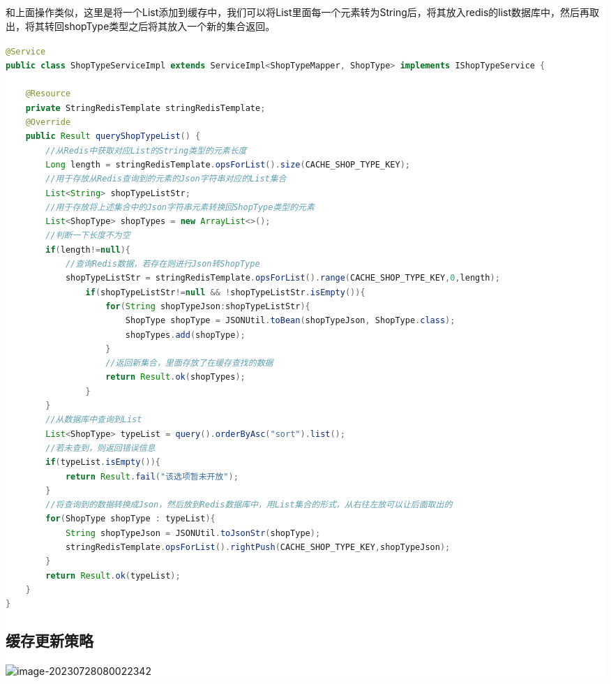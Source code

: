 和上面操作类似，这里是将一个List添加到缓存中，我们可以将List里面每一个元素转为String后，将其放入redis的list数据库中，然后再取出，将其转回shopType类型之后将其放入一个新的集合返回。

```java
@Service
public class ShopTypeServiceImpl extends ServiceImpl<ShopTypeMapper, ShopType> implements IShopTypeService {

    @Resource
    private StringRedisTemplate stringRedisTemplate;
    @Override
    public Result queryShopTypeList() {
        //从Redis中获取对应List的String类型的元素长度
        Long length = stringRedisTemplate.opsForList().size(CACHE_SHOP_TYPE_KEY);
        //用于存放从Redis查询到的元素的Json字符串对应的List集合
        List<String> shopTypeListStr;
        //用于存放将上述集合中的Json字符串元素转换回ShopType类型的元素
        List<ShopType> shopTypes = new ArrayList<>();
        //判断一下长度不为空
        if(length!=null){
            //查询Redis数据，若存在则进行Json转ShopType
            shopTypeListStr = stringRedisTemplate.opsForList().range(CACHE_SHOP_TYPE_KEY,0,length);
                if(shopTypeListStr!=null && !shopTypeListStr.isEmpty()){
                    for(String shopTypeJson:shopTypeListStr){
                        ShopType shopType = JSONUtil.toBean(shopTypeJson, ShopType.class);
                        shopTypes.add(shopType);
                    }
                    //返回新集合，里面存放了在缓存查找的数据
                    return Result.ok(shopTypes);
                }
        }
        //从数据库中查询到List
        List<ShopType> typeList = query().orderByAsc("sort").list();
        //若未查到，则返回错误信息
        if(typeList.isEmpty()){
            return Result.fail("该选项暂未开放");
        }
        //将查询到的数据转换成Json，然后放到Redis数据库中，用List集合的形式，从右往左放可以让后面取出的
        for(ShopType shopType : typeList){
            String shopTypeJson = JSONUtil.toJsonStr(shopType);
            stringRedisTemplate.opsForList().rightPush(CACHE_SHOP_TYPE_KEY,shopTypeJson);
        }
        return Result.ok(typeList);
    }
}

```



## 缓存更新策略

![image-20230728080022342](Redis%E9%BB%91%E9%A9%AC%E7%82%B9%E8%AF%84.assets/image-20230728080022342.png)
